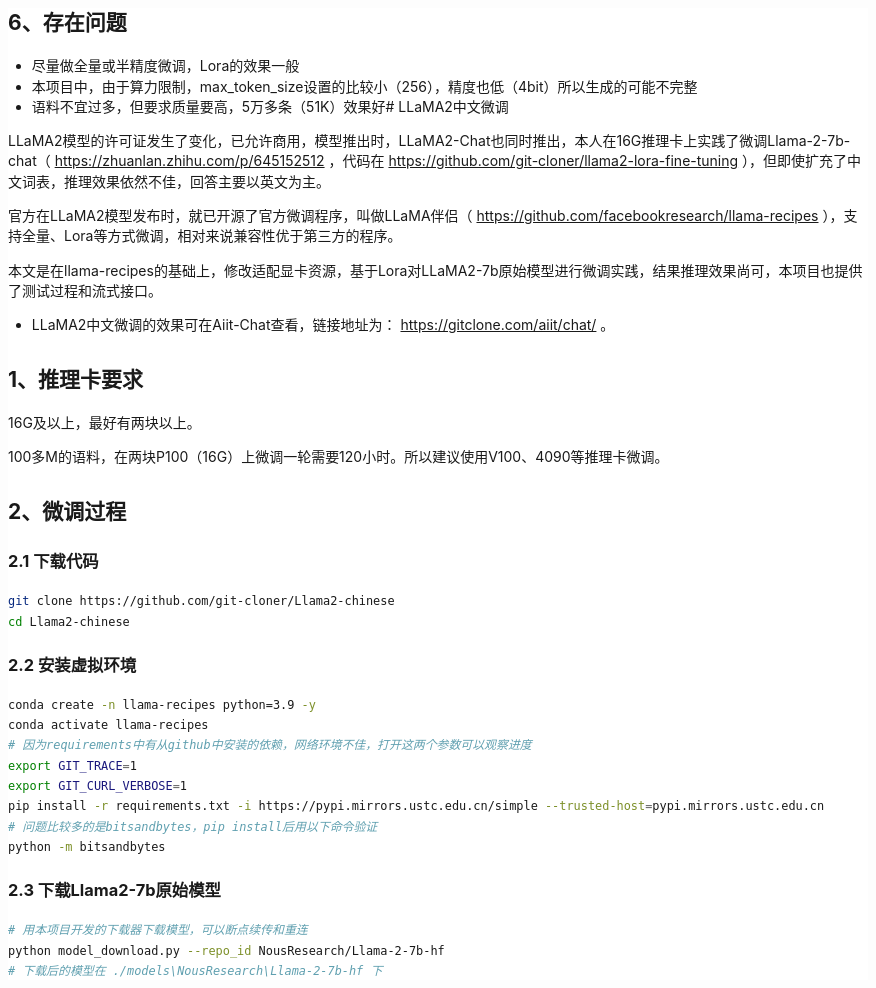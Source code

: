## 6、存在问题

- 尽量做全量或半精度微调，Lora的效果一般
- 本项目中，由于算力限制，max_token_size设置的比较小（256），精度也低（4bit）所以生成的可能不完整
- 语料不宜过多，但要求质量要高，5万多条（51K）效果好# LLaMA2中文微调

LLaMA2模型的许可证发生了变化，已允许商用，模型推出时，LLaMA2-Chat也同时推出，本人在16G推理卡上实践了微调Llama-2-7b-chat（ https://zhuanlan.zhihu.com/p/645152512 ，代码在 https://github.com/git-cloner/llama2-lora-fine-tuning ），但即使扩充了中文词表，推理效果依然不佳，回答主要以英文为主。

官方在LLaMA2模型发布时，就已开源了官方微调程序，叫做LLaMA伴侣（ https://github.com/facebookresearch/llama-recipes ），支持全量、Lora等方式微调，相对来说兼容性优于第三方的程序。

本文是在llama-recipes的基础上，修改适配显卡资源，基于Lora对LLaMA2-7b原始模型进行微调实践，结果推理效果尚可，本项目也提供了测试过程和流式接口。

- LLaMA2中文微调的效果可在Aiit-Chat查看，链接地址为： https://gitclone.com/aiit/chat/ 。


## 1、推理卡要求

16G及以上，最好有两块以上。

100多M的语料，在两块P100（16G）上微调一轮需要120小时。所以建议使用V100、4090等推理卡微调。

## 2、微调过程

### 2.1 下载代码

```bash
git clone https://github.com/git-cloner/Llama2-chinese
cd Llama2-chinese
```

### 2.2 安装虚拟环境

```bash
conda create -n llama-recipes python=3.9 -y
conda activate llama-recipes
# 因为requirements中有从github中安装的依赖，网络环境不佳，打开这两个参数可以观察进度
export GIT_TRACE=1
export GIT_CURL_VERBOSE=1
pip install -r requirements.txt -i https://pypi.mirrors.ustc.edu.cn/simple --trusted-host=pypi.mirrors.ustc.edu.cn
# 问题比较多的是bitsandbytes，pip install后用以下命令验证
python -m bitsandbytes
```

### 2.3 下载Llama2-7b原始模型

```bash
# 用本项目开发的下载器下载模型，可以断点续传和重连
python model_download.py --repo_id NousResearch/Llama-2-7b-hf
# 下载后的模型在 ./models\NousResearch\Llama-2-7b-hf 下
```
